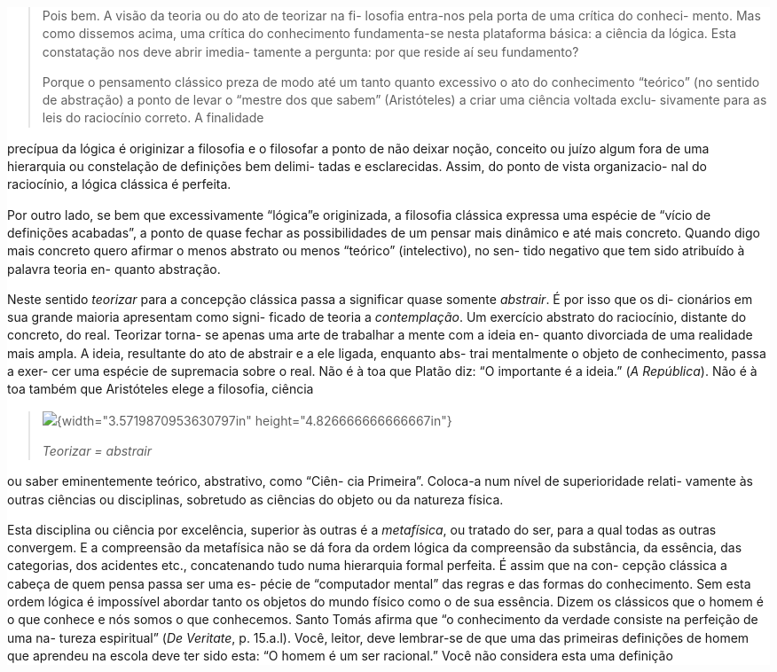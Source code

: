 >
> Pois bem. A visão da teoria ou do ato de teorizar na fi- losofia
> entra-nos pela porta de uma crítica do conheci- mento. Mas como
> dissemos acima, uma crítica do conhecimento fundamenta-se nesta
> plataforma básica: a ciência da lógica. Esta constatação nos deve
> abrir imedia- tamente a pergunta: por que reside aí seu fundamento?
>
> Porque o pensamento clássico preza de modo até um tanto quanto
> excessivo o ato do conhecimento “teórico” (no sentido de abstração) a
> ponto de levar o “mestre dos que sabem” (Aristóteles) a criar uma
> ciência voltada exclu- sivamente para as leis do raciocínio correto. A
> finalidade

precípua da lógica é originizar a filosofia e o filosofar a ponto de não
deixar noção, conceito ou juízo algum fora de uma hierarquia ou
constelação de definições bem delimi- tadas e esclarecidas. Assim, do
ponto de vista organizacio- nal do raciocínio, a lógica clássica é
perfeita.

Por outro lado, se bem que excessivamente “lógica”e originizada, a
filosofia clássica expressa uma espécie de “vício de definições
acabadas”, a ponto de quase fechar as possibilidades de um pensar mais
dinâmico e até mais concreto. Quando digo mais concreto quero afirmar o
menos abstrato ou menos “teórico” (intelectivo), no sen- tido negativo
que tem sido atribuído à palavra teoria en- quanto abstração.

Neste sentido *teorizar* para a concepção clássica passa a significar
quase somente *abstrair*. É por isso que os di- cionários em sua grande
maioria apresentam como signi- ficado de teoria a *contemplação*. Um
exercício abstrato do raciocínio, distante do concreto, do real.
Teorizar torna- se apenas uma arte de trabalhar a mente com a ideia en-
quanto divorciada de uma realidade mais ampla. A ideia, resultante do
ato de abstrair e a ele ligada, enquanto abs- trai mentalmente o objeto
de conhecimento, passa a exer- cer uma espécie de supremacia sobre o
real. Não é à toa que Platão diz: “O importante é a ideia.” (*A
República*). Não é à toa também que Aristóteles elege a filosofia,
ciência

> ![](media/image5.png){width="3.5719870953630797in"
> height="4.826666666666667in"}
>
> *Teorizar = abstrair*

ou saber eminentemente teórico, abstrativo, como “Ciên- cia Primeira”.
Coloca-a num nível de superioridade relati- vamente às outras ciências
ou disciplinas, sobretudo as ciências do objeto ou da natureza física.

Esta disciplina ou ciência por excelência, superior às outras é a
*metafísica*, ou tratado do ser, para a qual todas as outras convergem.
E a compreensão da metafísica não se dá fora da ordem lógica da
compreensão da substância, da essência, das categorias, dos acidentes
etc., concatenando tudo numa hierarquia formal perfeita. É assim que na
con- cepção clássica a cabeça de quem pensa passa ser uma es- pécie de
“computador mental” das regras e das formas do conhecimento. Sem esta
ordem lógica é impossível abordar tanto os objetos do mundo físico como
o de sua essência. Dizem os clássicos que o homem é o que conhece e nós
somos o que conhecemos. Santo Tomás afirma que “o conhecimento da
verdade consiste na perfeição de uma na- tureza espiritual” (*De
Veritate*, p. 15.a.l). Você, leitor, deve lembrar-se de que uma das
primeiras definições de homem que aprendeu na escola deve ter sido esta:
“O homem é um ser racional.” Você não considera esta uma definição
